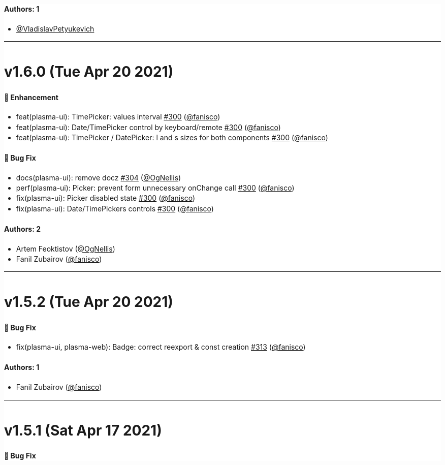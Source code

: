 #### Authors: 1

- [@VladislavPetyukevich](https://github.com/VladislavPetyukevich)

---

# v1.6.0 (Tue Apr 20 2021)

#### 🚀 Enhancement

- feat(plasma-ui): TimePicker: values interval [#300](https://github.com/sberdevices/plasma/pull/300) ([@fanisco](https://github.com/fanisco))
- feat(plasma-ui): Date/TimePicker control by keyboard/remote [#300](https://github.com/sberdevices/plasma/pull/300) ([@fanisco](https://github.com/fanisco))
- feat(plasma-ui): TimePicker / DatePicker: l and s sizes for both components [#300](https://github.com/sberdevices/plasma/pull/300) ([@fanisco](https://github.com/fanisco))

#### 🐛 Bug Fix

- docs(plasma-ui): remove docz [#304](https://github.com/sberdevices/plasma/pull/304) ([@OgNellis](https://github.com/OgNellis))
- perf(plasma-ui): Picker: prevent form unnecessary onChange call [#300](https://github.com/sberdevices/plasma/pull/300) ([@fanisco](https://github.com/fanisco))
- fix(plasma-ui): Picker disabled state [#300](https://github.com/sberdevices/plasma/pull/300) ([@fanisco](https://github.com/fanisco))
- fix(plasma-ui): Date/TimePickers controls [#300](https://github.com/sberdevices/plasma/pull/300) ([@fanisco](https://github.com/fanisco))

#### Authors: 2

- Artem Feoktistov ([@OgNellis](https://github.com/OgNellis))
- Fanil Zubairov ([@fanisco](https://github.com/fanisco))

---

# v1.5.2 (Tue Apr 20 2021)

#### 🐛 Bug Fix

- fix(plasma-ui, plasma-web): Badge: correct reexport & const creation [#313](https://github.com/sberdevices/plasma/pull/313) ([@fanisco](https://github.com/fanisco))

#### Authors: 1

- Fanil Zubairov ([@fanisco](https://github.com/fanisco))

---

# v1.5.1 (Sat Apr 17 2021)

#### 🐛 Bug Fix
